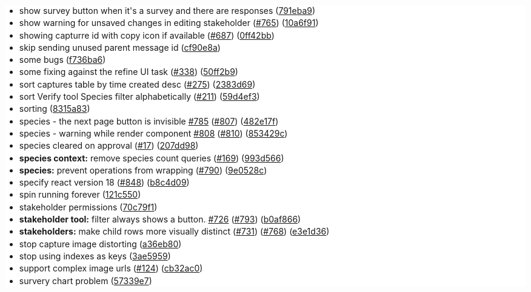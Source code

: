 * show survey button when it's a survey and there are responses ([791eba9](https://github.com/SuspenseFallback/treetracker-admin-client/commit/791eba9f22efbfb86bb328f95dcdb835174f7741))
* show warning for unsaved changes in editing stakeholder ([#765](https://github.com/SuspenseFallback/treetracker-admin-client/issues/765)) ([10a6f91](https://github.com/SuspenseFallback/treetracker-admin-client/commit/10a6f9198766030df3b0d0114a83edc60c9b349d))
* showing capturre id with copy icon if available ([#687](https://github.com/SuspenseFallback/treetracker-admin-client/issues/687)) ([0ff42bb](https://github.com/SuspenseFallback/treetracker-admin-client/commit/0ff42bbd975bcac5228e676376979936d599471e))
* skip sending unused parent message id ([cf90e8a](https://github.com/SuspenseFallback/treetracker-admin-client/commit/cf90e8abf253413521d9124114d4cc1bd3e1f71d))
* some bugs ([f736ba6](https://github.com/SuspenseFallback/treetracker-admin-client/commit/f736ba6a5b12d50754f8a9a557e2e26ec5cb2148))
* some fixing against the refine UI task ([#338](https://github.com/SuspenseFallback/treetracker-admin-client/issues/338)) ([50ff2b9](https://github.com/SuspenseFallback/treetracker-admin-client/commit/50ff2b93342e130ed2137f290766dd04d79b3801))
* sort captures table by time created desc ([#275](https://github.com/SuspenseFallback/treetracker-admin-client/issues/275)) ([2383d69](https://github.com/SuspenseFallback/treetracker-admin-client/commit/2383d698c4f6e4060bd8ae3d5e8a88d479f4d114))
* sort Verify tool Species filter alphabetically ([#211](https://github.com/SuspenseFallback/treetracker-admin-client/issues/211)) ([59d4ef3](https://github.com/SuspenseFallback/treetracker-admin-client/commit/59d4ef320aaedfca3d879dbe24e2f2fe49202d74))
* sorting ([8315a83](https://github.com/SuspenseFallback/treetracker-admin-client/commit/8315a83675e968e2d8c476d1002f8aa1bb6e9294))
* species - the next page button is invisible [#785](https://github.com/SuspenseFallback/treetracker-admin-client/issues/785) ([#807](https://github.com/SuspenseFallback/treetracker-admin-client/issues/807)) ([482e17f](https://github.com/SuspenseFallback/treetracker-admin-client/commit/482e17fb2367ea857f7c68b76c6e142c4a00ec9d))
* species - warning while render component [#808](https://github.com/SuspenseFallback/treetracker-admin-client/issues/808) ([#810](https://github.com/SuspenseFallback/treetracker-admin-client/issues/810)) ([853429c](https://github.com/SuspenseFallback/treetracker-admin-client/commit/853429c3ecf586948b45077a935aa876384567a3))
* species cleared on approval ([#17](https://github.com/SuspenseFallback/treetracker-admin-client/issues/17)) ([207dd98](https://github.com/SuspenseFallback/treetracker-admin-client/commit/207dd984fc27771acb39546f18983dd8de3f1074))
* **species context:** remove species count queries ([#169](https://github.com/SuspenseFallback/treetracker-admin-client/issues/169)) ([993d566](https://github.com/SuspenseFallback/treetracker-admin-client/commit/993d56633b296b47f04ab667746ec2e428fae06e))
* **species:** prevent operations from wrapping ([#790](https://github.com/SuspenseFallback/treetracker-admin-client/issues/790)) ([9e0528c](https://github.com/SuspenseFallback/treetracker-admin-client/commit/9e0528c5d5c86c1f5204c89ccc06c7f702ec8091))
* specify react version 18 ([#848](https://github.com/SuspenseFallback/treetracker-admin-client/issues/848)) ([b8c4d09](https://github.com/SuspenseFallback/treetracker-admin-client/commit/b8c4d09c84deb73410bf51960d5b422582921adc))
* spin running forever ([121c550](https://github.com/SuspenseFallback/treetracker-admin-client/commit/121c5508a97bb22fcabe54a92176d8f69dc86727))
* stakeholder permissions ([70c79f1](https://github.com/SuspenseFallback/treetracker-admin-client/commit/70c79f1f752b4376f490da3b256eab47d91a9af3))
* **stakeholder tool:** filter always shows a button. [#726](https://github.com/SuspenseFallback/treetracker-admin-client/issues/726) ([#793](https://github.com/SuspenseFallback/treetracker-admin-client/issues/793)) ([b0af866](https://github.com/SuspenseFallback/treetracker-admin-client/commit/b0af86674a403a7c91bc1e9ccbd034331a88261f))
* **stakeholders:** make child rows more visually distinct ([#731](https://github.com/SuspenseFallback/treetracker-admin-client/issues/731)) ([#768](https://github.com/SuspenseFallback/treetracker-admin-client/issues/768)) ([e3e1d36](https://github.com/SuspenseFallback/treetracker-admin-client/commit/e3e1d3607b767bfc207822edf16bc7348b4e7dad))
* stop capture image distorting ([a36eb80](https://github.com/SuspenseFallback/treetracker-admin-client/commit/a36eb80299856c9510fe8e966eba08823d5e20f0))
* stop using indexes as keys ([3ae5959](https://github.com/SuspenseFallback/treetracker-admin-client/commit/3ae5959a9721d943d290095e3c0308aef558b685))
* support complex image urls ([#124](https://github.com/SuspenseFallback/treetracker-admin-client/issues/124)) ([cb32ac0](https://github.com/SuspenseFallback/treetracker-admin-client/commit/cb32ac02eccb63faf4a8e7c01fd36e7d6474c42f))
* survery chart problem ([57339e7](https://github.com/SuspenseFallback/treetracker-admin-client/commit/57339e7b518d3ee78de1bd91725fcfb703c4db5e))